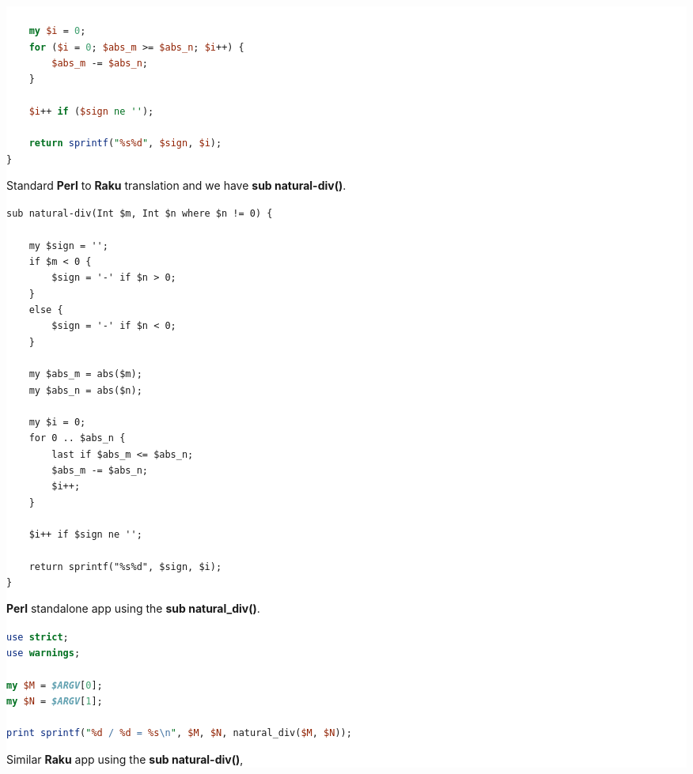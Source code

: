 ```perl

    my $i = 0;
    for ($i = 0; $abs_m >= $abs_n; $i++) {
        $abs_m -= $abs_n;
    }

    $i++ if ($sign ne '');

    return sprintf("%s%d", $sign, $i);
}
```

Standard **Perl** to **Raku** translation and we have **sub natural-div()**.

```perl6
sub natural-div(Int $m, Int $n where $n != 0) {

    my $sign = '';
    if $m < 0 {
        $sign = '-' if $n > 0;
    }
    else {
        $sign = '-' if $n < 0;
    }

    my $abs_m = abs($m);
    my $abs_n = abs($n);

    my $i = 0;
    for 0 .. $abs_n {
        last if $abs_m <= $abs_n;
        $abs_m -= $abs_n;
        $i++;
    }

    $i++ if $sign ne '';

    return sprintf("%s%d", $sign, $i);
}
```

**Perl** standalone app using the **sub natural_div()**.

```perl
use strict;
use warnings;

my $M = $ARGV[0];
my $N = $ARGV[1];

print sprintf("%d / %d = %s\n", $M, $N, natural_div($M, $N));
```

Similar **Raku** app using the **sub natural-div()**,
